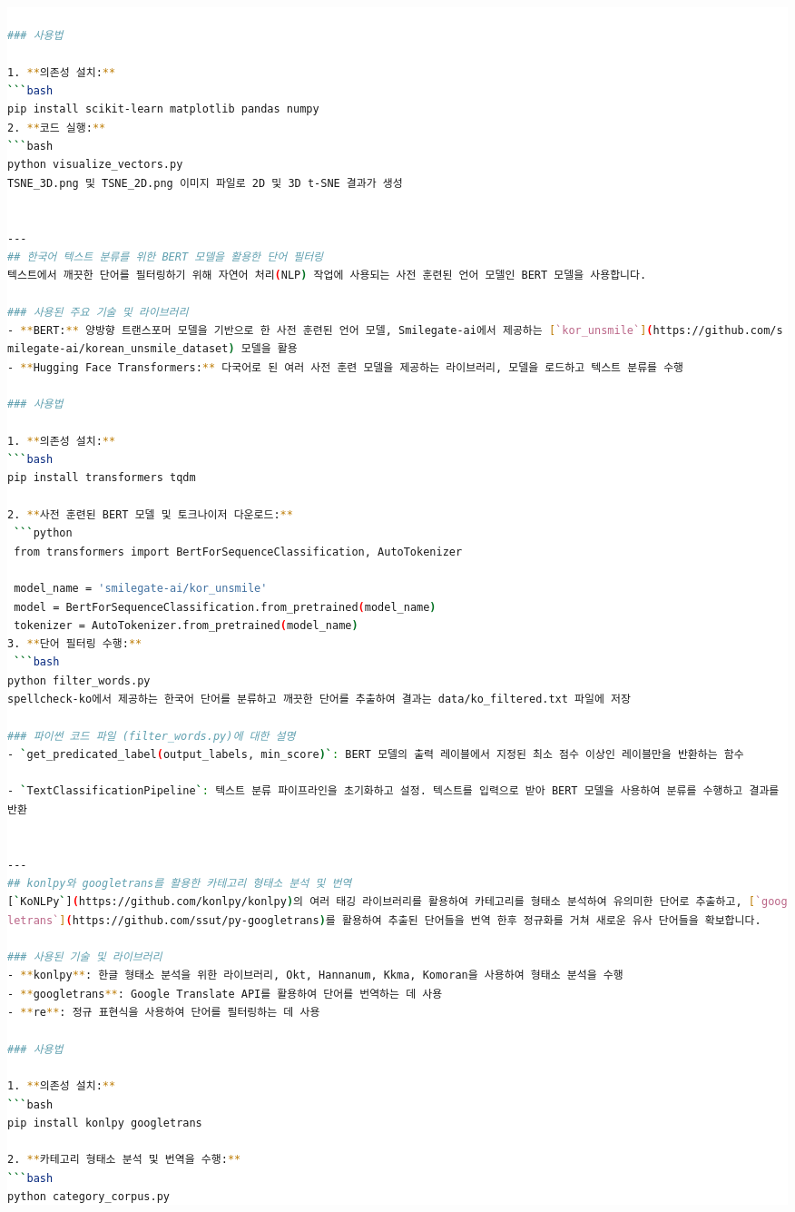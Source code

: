    ```bash

### 사용법

1. **의존성 설치:**
   ```bash
   pip install scikit-learn matplotlib pandas numpy
2. **코드 실행:**
   ```bash 
   python visualize_vectors.py
TSNE_3D.png 및 TSNE_2D.png 이미지 파일로 2D 및 3D t-SNE 결과가 생성
  

--- 
## 한국어 텍스트 분류를 위한 BERT 모델을 활용한 단어 필터링
텍스트에서 깨끗한 단어를 필터링하기 위해 자연어 처리(NLP) 작업에 사용되는 사전 훈련된 언어 모델인 BERT 모델을 사용합니다.

### 사용된 주요 기술 및 라이브러리
- **BERT:** 양방향 트랜스포머 모델을 기반으로 한 사전 훈련된 언어 모델, Smilegate-ai에서 제공하는 [`kor_unsmile`](https://github.com/smilegate-ai/korean_unsmile_dataset) 모델을 활용
- **Hugging Face Transformers:** 다국어로 된 여러 사전 훈련 모델을 제공하는 라이브러리, 모델을 로드하고 텍스트 분류를 수행

### 사용법

1. **의존성 설치:**
   ```bash
   pip install transformers tqdm

2. **사전 훈련된 BERT 모델 및 토크나이저 다운로드:**
    ```python
    from transformers import BertForSequenceClassification, AutoTokenizer
    
    model_name = 'smilegate-ai/kor_unsmile'
    model = BertForSequenceClassification.from_pretrained(model_name)
    tokenizer = AutoTokenizer.from_pretrained(model_name)
3. **단어 필터링 수행:**
    ```bash
   python filter_words.py
spellcheck-ko에서 제공하는 한국어 단어를 분류하고 깨끗한 단어를 추출하여 결과는 data/ko_filtered.txt 파일에 저장

### 파이썬 코드 파일 (filter_words.py)에 대한 설명
 - `get_predicated_label(output_labels, min_score)`: BERT 모델의 출력 레이블에서 지정된 최소 점수 이상인 레이블만을 반환하는 함수

- `TextClassificationPipeline`: 텍스트 분류 파이프라인을 초기화하고 설정. 텍스트를 입력으로 받아 BERT 모델을 사용하여 분류를 수행하고 결과를 반환
  

---
## konlpy와 googletrans를 활용한 카테고리 형태소 분석 및 번역 
[`KoNLPy`](https://github.com/konlpy/konlpy)의 여러 태깅 라이브러리를 활용하여 카테고리를 형태소 분석하여 유의미한 단어로 추출하고, [`googletrans`](https://github.com/ssut/py-googletrans)를 활용하여 추출된 단어들을 번역 한후 정규화를 거쳐 새로운 유사 단어들을 확보합니다.

### 사용된 기술 및 라이브러리
- **konlpy**: 한글 형태소 분석을 위한 라이브러리, Okt, Hannanum, Kkma, Komoran을 사용하여 형태소 분석을 수행
- **googletrans**: Google Translate API를 활용하여 단어를 번역하는 데 사용
- **re**: 정규 표현식을 사용하여 단어를 필터링하는 데 사용

### 사용법

1. **의존성 설치:**
   ```bash
   pip install konlpy googletrans

2. **카테고리 형태소 분석 및 번역을 수행:**
   ```bash
   python category_corpus.py
   ```